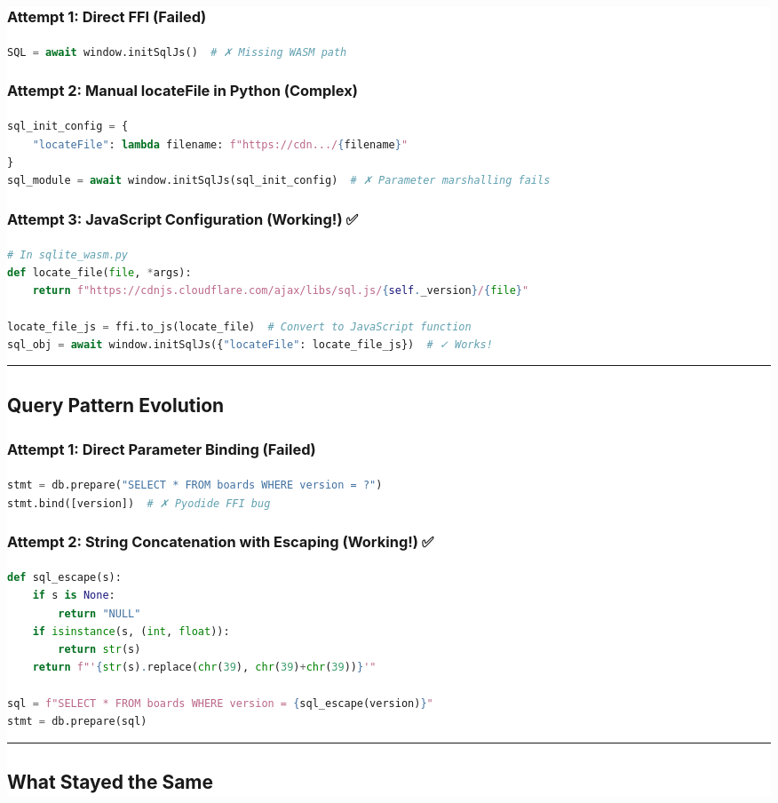 ### Attempt 1: Direct FFI (Failed)
```python
SQL = await window.initSqlJs()  # ✗ Missing WASM path
```

### Attempt 2: Manual locateFile in Python (Complex)
```python
sql_init_config = {
    "locateFile": lambda filename: f"https://cdn.../{filename}"
}
sql_module = await window.initSqlJs(sql_init_config)  # ✗ Parameter marshalling fails
```

### Attempt 3: JavaScript Configuration (Working!) ✅
```python
# In sqlite_wasm.py
def locate_file(file, *args):
    return f"https://cdnjs.cloudflare.com/ajax/libs/sql.js/{self._version}/{file}"

locate_file_js = ffi.to_js(locate_file)  # Convert to JavaScript function
sql_obj = await window.initSqlJs({"locateFile": locate_file_js})  # ✓ Works!
```

---

## Query Pattern Evolution

### Attempt 1: Direct Parameter Binding (Failed)
```python
stmt = db.prepare("SELECT * FROM boards WHERE version = ?")
stmt.bind([version])  # ✗ Pyodide FFI bug
```

### Attempt 2: String Concatenation with Escaping (Working!) ✅
```python
def sql_escape(s):
    if s is None:
        return "NULL"
    if isinstance(s, (int, float)):
        return str(s)
    return f"'{str(s).replace(chr(39), chr(39)+chr(39))}'"

sql = f"SELECT * FROM boards WHERE version = {sql_escape(version)}"
stmt = db.prepare(sql)
```

---

## What Stayed the Same
